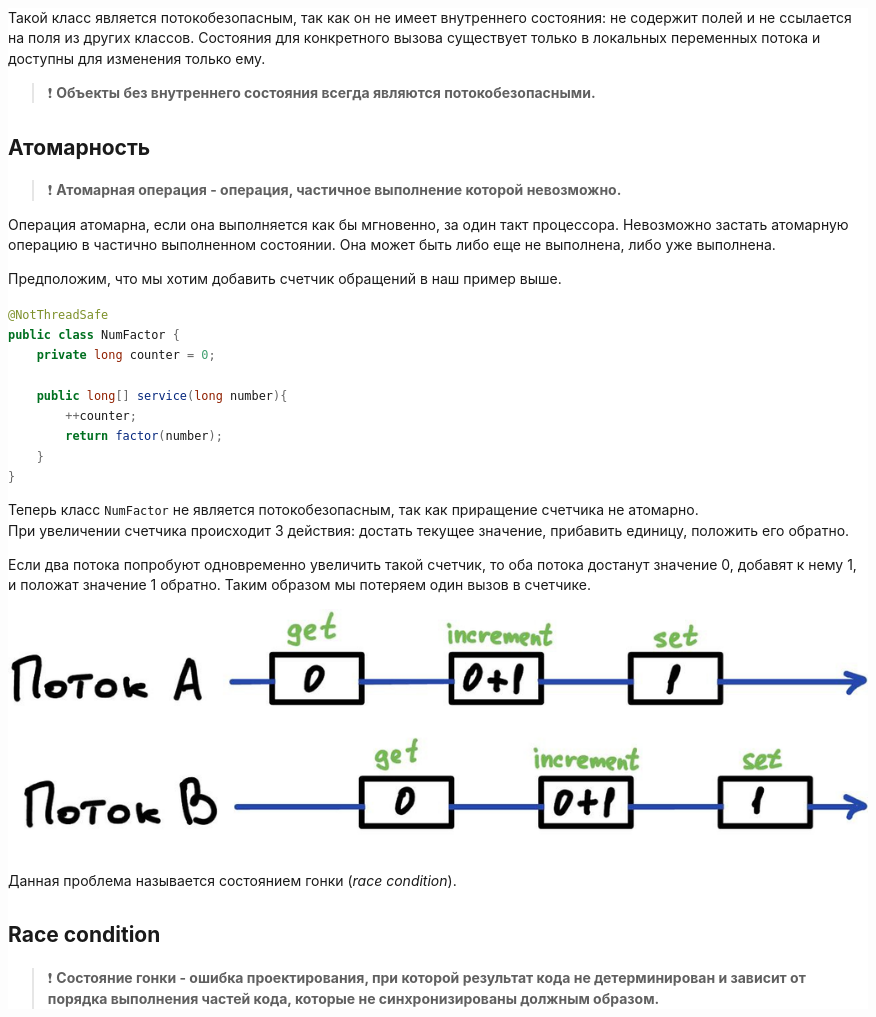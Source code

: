 Такой класс является потокобезопасным, так как он не имеет внутреннего состояния: не содержит полей и 
не ссылается на поля из других классов. Состояния для конкретного вызова существует только в локальных 
переменных потока и доступны для изменения только ему.

> :exclamation: **Объекты без внутреннего состояния всегда являются потокобезопасными.**

## Атомарность
> :exclamation: **Атомарная операция - операция, частичное выполнение которой невозможно.**

Операция атомарна, если она выполняется как бы мгновенно, за один такт процессора. Невозможно застать атомарную 
операцию в частично выполненном состоянии. Она может быть либо еще не выполнена, либо уже выполнена.

Предположим, что мы хотим добавить счетчик обращений в наш пример выше.

```java
@NotThreadSafe
public class NumFactor {
    private long counter = 0;
    
    public long[] service(long number){
        ++counter;
        return factor(number);
    }
}
```

Теперь класс `NumFactor` не является потокобезопасным, так как приращение счетчика не атомарно.  
При увеличении счетчика происходит 3 действия: достать текущее значение, прибавить единицу, положить его обратно.

Если два потока попробуют одновременно увеличить такой счетчик, то оба потока достанут значение 0, 
добавят к нему 1, и положат значение 1 обратно. Таким образом мы потеряем один вызов в счетчике.

![counter_example.png](../../../../img/multithread/counter_example.png)

Данная проблема называется состоянием гонки (_race condition_).

## Race condition
> :exclamation: **Состояние гонки - ошибка проектирования, при которой результат кода не детерминирован и зависит от 
> порядка выполнения частей кода, которые не синхронизированы должным образом.**
